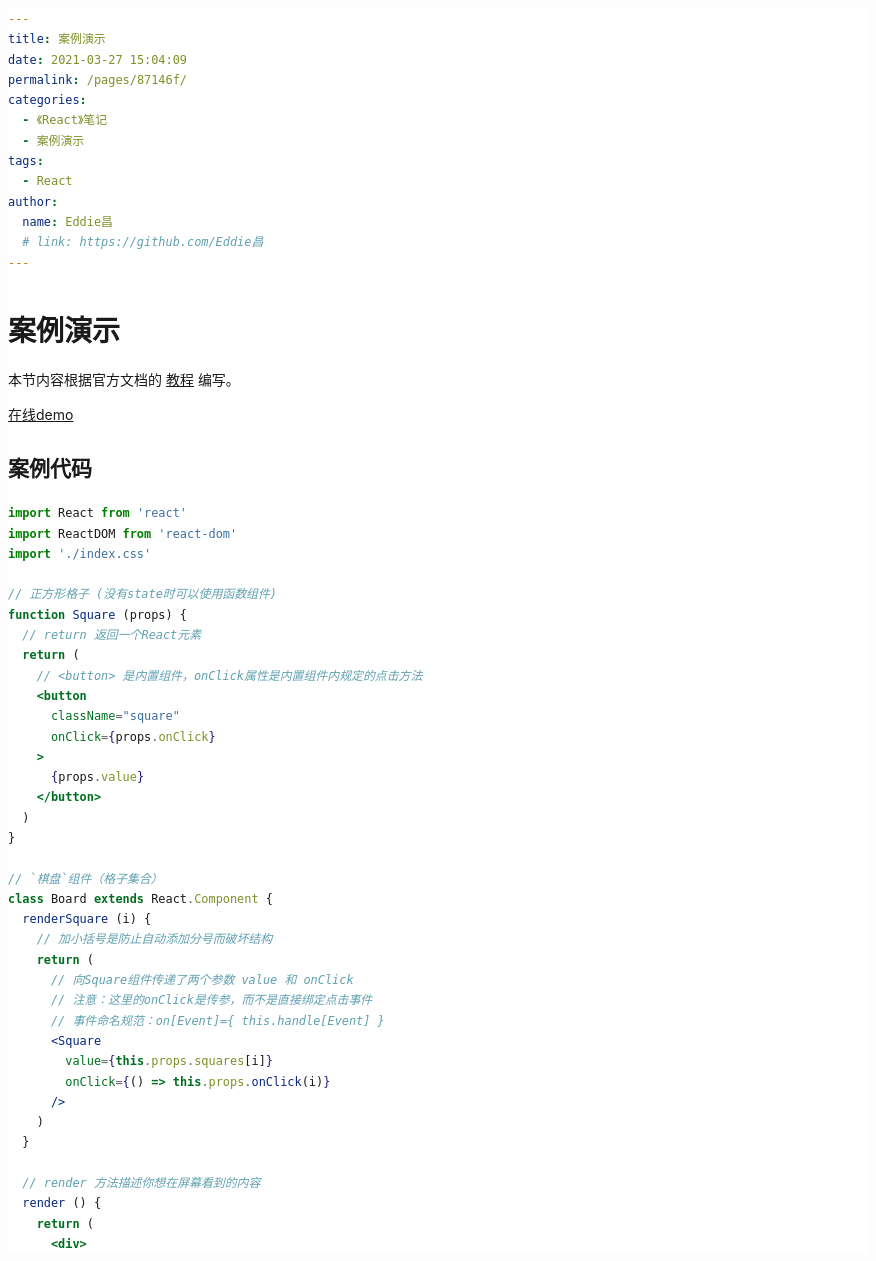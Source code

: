 ```yaml
---
title: 案例演示
date: 2021-03-27 15:04:09
permalink: /pages/87146f/
categories: 
  - 《React》笔记
  - 案例演示
tags: 
  - React
author: 
  name: Eddie昌
  # link: https://github.com/Eddie昌
---
```


# 案例演示

本节内容根据官方文档的 [教程](https://zh-hans.reactjs.org/tutorial/tutorial.html) 编写。

[在线demo](https://codepen.io/gaearon/pen/gWWZgR?editors=0010)



## 案例代码

```jsx
import React from 'react'
import ReactDOM from 'react-dom'
import './index.css'

// 正方形格子 (没有state时可以使用函数组件)
function Square (props) {
  // return 返回一个React元素
  return (
    // <button> 是内置组件，onClick属性是内置组件内规定的点击方法
    <button
      className="square"
      onClick={props.onClick}
    >
      {props.value}
    </button>
  )
}

// `棋盘`组件（格子集合）
class Board extends React.Component {
  renderSquare (i) {
    // 加小括号是防止自动添加分号而破坏结构
    return (
      // 向Square组件传递了两个参数 value 和 onClick
      // 注意：这里的onClick是传参，而不是直接绑定点击事件
      // 事件命名规范：on[Event]={ this.handle[Event] }
      <Square
        value={this.props.squares[i]}
        onClick={() => this.props.onClick(i)}
      />
    )
  }

  // render 方法描述你想在屏幕看到的内容
  render () {
    return (
      <div>
```